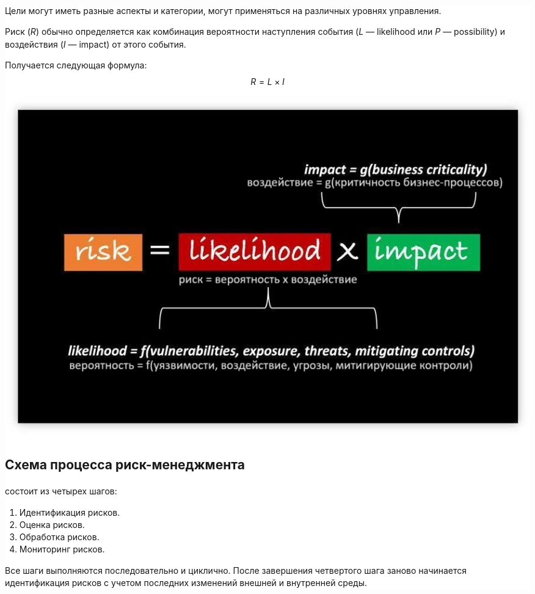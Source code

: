 Цели могут иметь разные аспекты и категории, могут применяться на различных уровнях управления.

Риск ($R$) обычно определяется как комбинация вероятности наступления события ($L$ — likelihood или $P$ — possibility) и воздействия ($I$ — impact) от этого события.

Получается следующая формула:
$$R=L \times I$$

![alt text](./imgs/02_03_risk_formula.jpg)

## Схема процесса риск-менеджмента

состоит из четырех шагов:
1. Идентификация рисков.
1. Оценка рисков.
1. Обработка рисков.
1. Мониторинг рисков.

Все шаги выполняются последовательно и циклично. После завершения четвертого шага заново начинается идентификация рисков с учетом последних изменений внешней и внутренней среды.
